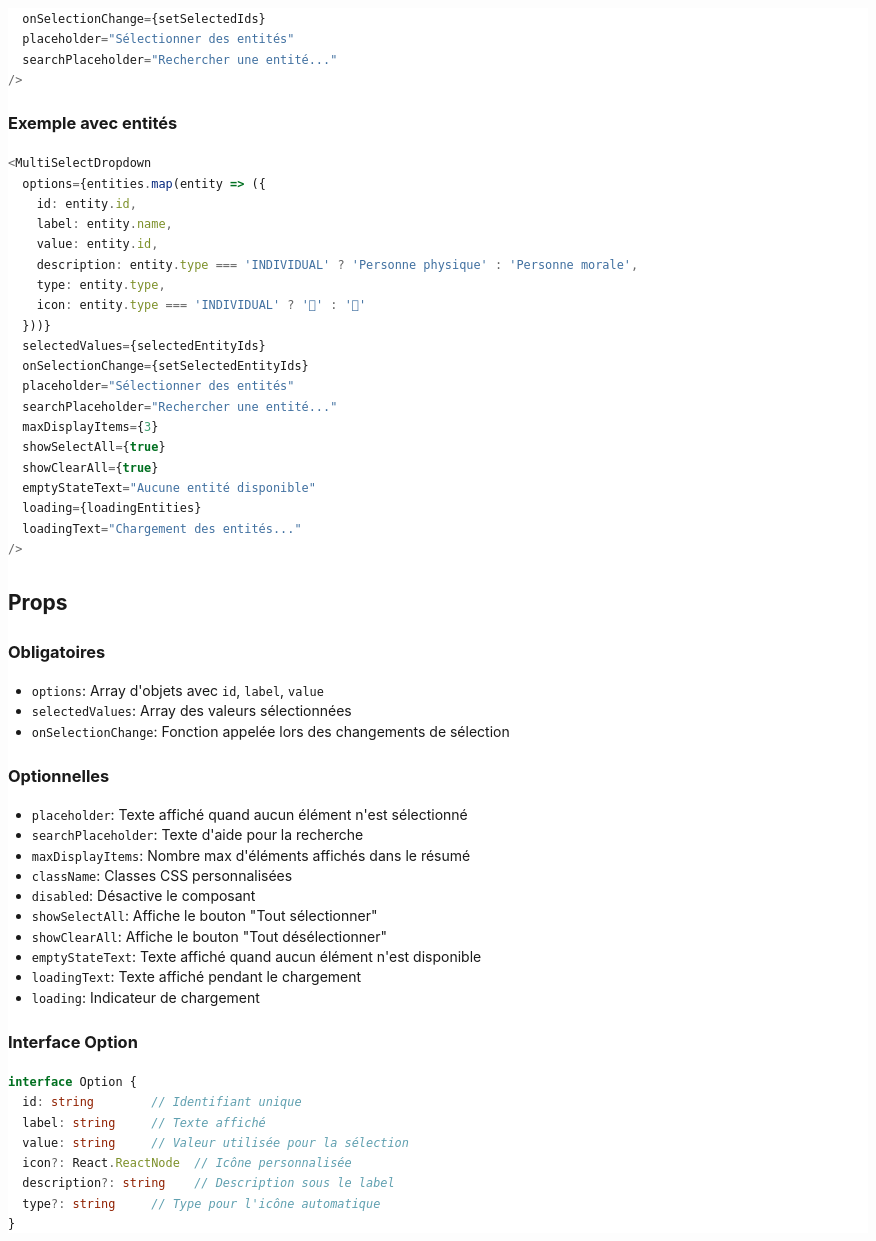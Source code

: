 ```typescript
  onSelectionChange={setSelectedIds}
  placeholder="Sélectionner des entités"
  searchPlaceholder="Rechercher une entité..."
/>
```

### Exemple avec entités
```typescript
<MultiSelectDropdown
  options={entities.map(entity => ({
    id: entity.id,
    label: entity.name,
    value: entity.id,
    description: entity.type === 'INDIVIDUAL' ? 'Personne physique' : 'Personne morale',
    type: entity.type,
    icon: entity.type === 'INDIVIDUAL' ? '👤' : '🏢'
  }))}
  selectedValues={selectedEntityIds}
  onSelectionChange={setSelectedEntityIds}
  placeholder="Sélectionner des entités"
  searchPlaceholder="Rechercher une entité..."
  maxDisplayItems={3}
  showSelectAll={true}
  showClearAll={true}
  emptyStateText="Aucune entité disponible"
  loading={loadingEntities}
  loadingText="Chargement des entités..."
/>
```

## Props

### Obligatoires
- `options`: Array d'objets avec `id`, `label`, `value`
- `selectedValues`: Array des valeurs sélectionnées
- `onSelectionChange`: Fonction appelée lors des changements de sélection

### Optionnelles
- `placeholder`: Texte affiché quand aucun élément n'est sélectionné
- `searchPlaceholder`: Texte d'aide pour la recherche
- `maxDisplayItems`: Nombre max d'éléments affichés dans le résumé
- `className`: Classes CSS personnalisées
- `disabled`: Désactive le composant
- `showSelectAll`: Affiche le bouton "Tout sélectionner"
- `showClearAll`: Affiche le bouton "Tout désélectionner"
- `emptyStateText`: Texte affiché quand aucun élément n'est disponible
- `loadingText`: Texte affiché pendant le chargement
- `loading`: Indicateur de chargement

### Interface Option
```typescript
interface Option {
  id: string        // Identifiant unique
  label: string     // Texte affiché
  value: string     // Valeur utilisée pour la sélection
  icon?: React.ReactNode  // Icône personnalisée
  description?: string    // Description sous le label
  type?: string     // Type pour l'icône automatique
}
```
